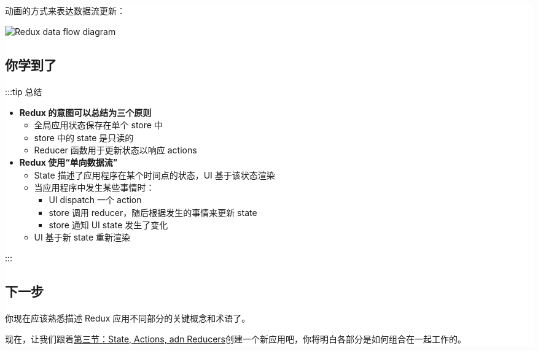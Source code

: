 动画的方式来表达数据流更新：

![Redux data flow diagram](/img/tutorials/essentials/ReduxDataFlowDiagram.gif)

## 你学到了

:::tip 总结

- **Redux 的意图可以总结为三个原则**
  - 全局应用状态保存在单个 store 中
  - store 中的 state 是只读的
  - Reducer 函数用于更新状态以响应 actions
- **Redux 使用“单向数据流”**
  - State 描述了应用程序在某个时间点的状态，UI 基于该状态渲染
  - 当应用程序中发生某些事情时：
    - UI dispatch 一个 action
    - store 调用 reducer，随后根据发生的事情来更新 state
    - store 通知 UI state 发生了变化
  - UI 基于新 state 重新渲染

:::

## 下一步

你现在应该熟悉描述 Redux 应用不同部分的关键概念和术语了。

现在，让我们跟着[第三节：State, Actions, adn Reducers](./part-3-state-actions-reducers.md)创建一个新应用吧，你将明白各部分是如何组合在一起工作的。
